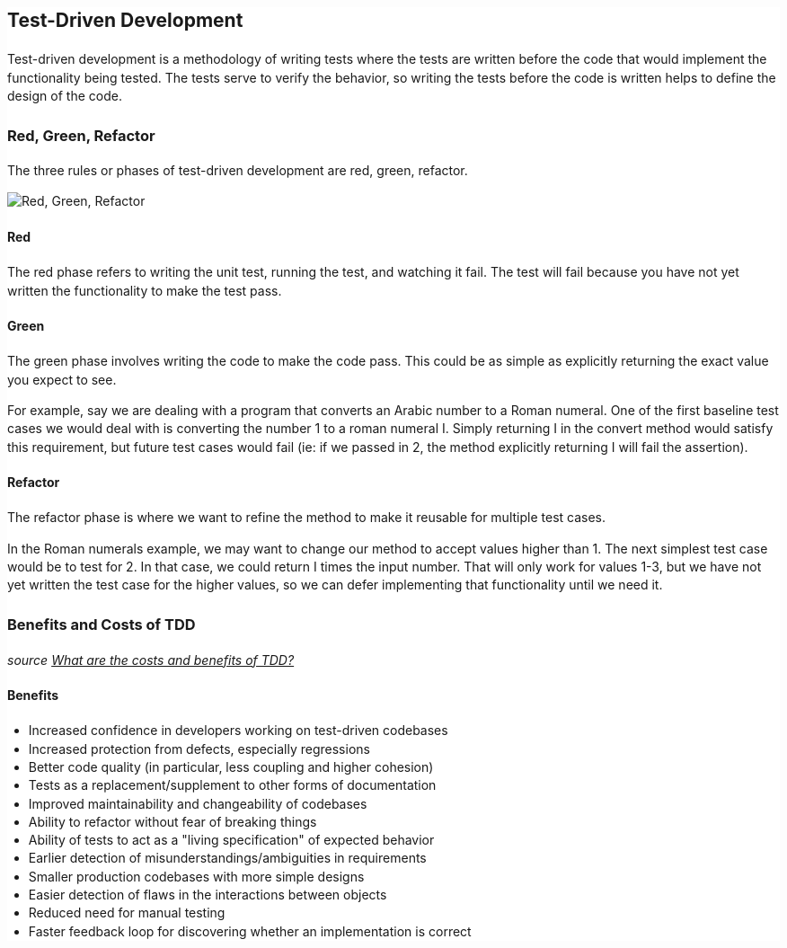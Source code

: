 ## Test-Driven Development

Test-driven development is a methodology of writing tests where the tests are written before the code that would implement the functionality being tested. The tests serve to verify the behavior, so writing the tests before the code is written helps to define the design of the code.

### Red, Green, Refactor

The three rules or phases of test-driven development are red, green, refactor.

![Red, Green, Refactor](https://miro.medium.com/v2/resize:fit:1400/format:webp/1*tZSwCigaTaJdovyWlp5uBQ.jpeg)

#### Red

The red phase refers to writing the unit test, running the test, and watching it fail. The test will fail because you have not yet written the functionality to make the test pass.

#### Green

The green phase involves writing the code to make the code pass. This could be as simple as explicitly returning the exact value you expect to see.

For example, say we are dealing with a program that converts an Arabic number to a Roman numeral. One of the first baseline test cases we would deal with is converting the number 1 to a roman numeral I. Simply returning I in the convert method would satisfy this requirement, but future test cases would fail (ie: if we passed in 2, the method explicitly returning I will fail the assertion).

#### Refactor

The refactor phase is where we want to refine the method to make it reusable for multiple test cases.

In the Roman numerals example, we may want to change our method to accept values higher than 1. The next simplest test case would be to test for 2. In that case, we could return I times the input number. That will only work for values 1-3, but we have not yet written the test case for the higher values, so we can defer implementing that functionality until we need it.

### Benefits and Costs of TDD

*source [What are the costs and benefits of TDD?](https://practicingruby.com/articles/tdd-costs-and-benefits)*

#### Benefits
* Increased confidence in developers working on test-driven codebases
* Increased protection from defects, especially regressions
* Better code quality (in particular, less coupling and higher cohesion)
* Tests as a replacement/supplement to other forms of documentation
* Improved maintainability and changeability of codebases
* Ability to refactor without fear of breaking things
* Ability of tests to act as a "living specification" of expected behavior
* Earlier detection of misunderstandings/ambiguities in requirements
* Smaller production codebases with more simple designs
* Easier detection of flaws in the interactions between objects
* Reduced need for manual testing
* Faster feedback loop for discovering whether an implementation is correct
